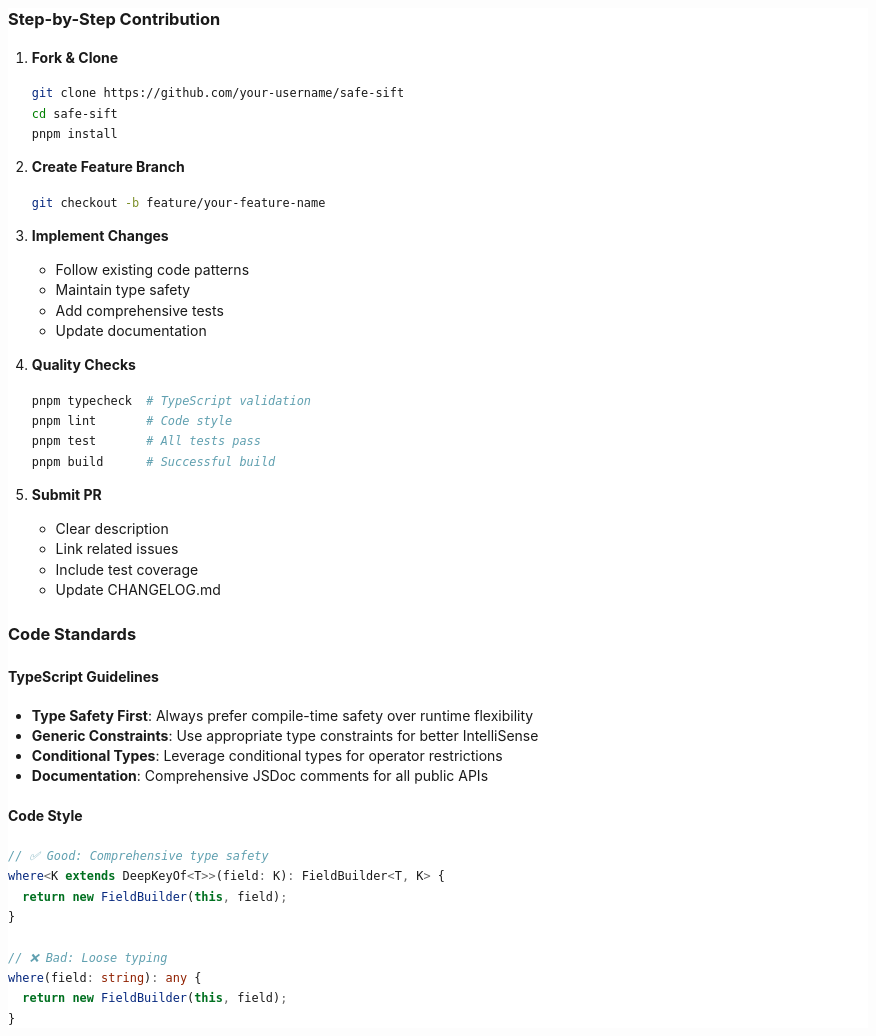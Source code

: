 ### Step-by-Step Contribution

1. **Fork & Clone**
   ```bash
   git clone https://github.com/your-username/safe-sift
   cd safe-sift
   pnpm install
   ```

2. **Create Feature Branch**
   ```bash
   git checkout -b feature/your-feature-name
   ```

3. **Implement Changes**
   - Follow existing code patterns
   - Maintain type safety
   - Add comprehensive tests
   - Update documentation

4. **Quality Checks**
   ```bash
   pnpm typecheck  # TypeScript validation
   pnpm lint       # Code style
   pnpm test       # All tests pass
   pnpm build      # Successful build
   ```

5. **Submit PR**
   - Clear description
   - Link related issues
   - Include test coverage
   - Update CHANGELOG.md

### Code Standards

#### TypeScript Guidelines

- **Type Safety First**: Always prefer compile-time safety over runtime flexibility
- **Generic Constraints**: Use appropriate type constraints for better IntelliSense
- **Conditional Types**: Leverage conditional types for operator restrictions
- **Documentation**: Comprehensive JSDoc comments for all public APIs

#### Code Style

```typescript
// ✅ Good: Comprehensive type safety
where<K extends DeepKeyOf<T>>(field: K): FieldBuilder<T, K> {
  return new FieldBuilder(this, field);
}

// ❌ Bad: Loose typing
where(field: string): any {
  return new FieldBuilder(this, field);
}
```
